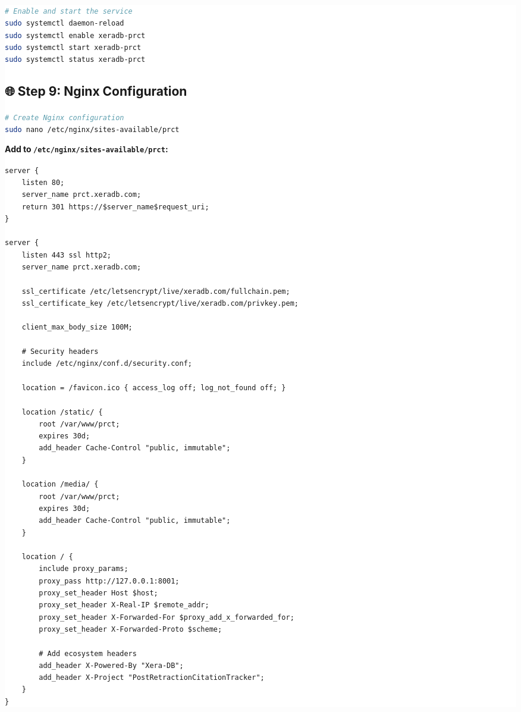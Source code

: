 ```bash
# Enable and start the service
sudo systemctl daemon-reload
sudo systemctl enable xeradb-prct
sudo systemctl start xeradb-prct
sudo systemctl status xeradb-prct
```

## 🌐 Step 9: Nginx Configuration

```bash
# Create Nginx configuration
sudo nano /etc/nginx/sites-available/prct
```

**Add to `/etc/nginx/sites-available/prct`:**
```nginx
server {
    listen 80;
    server_name prct.xeradb.com;
    return 301 https://$server_name$request_uri;
}

server {
    listen 443 ssl http2;
    server_name prct.xeradb.com;

    ssl_certificate /etc/letsencrypt/live/xeradb.com/fullchain.pem;
    ssl_certificate_key /etc/letsencrypt/live/xeradb.com/privkey.pem;

    client_max_body_size 100M;

    # Security headers
    include /etc/nginx/conf.d/security.conf;

    location = /favicon.ico { access_log off; log_not_found off; }
    
    location /static/ {
        root /var/www/prct;
        expires 30d;
        add_header Cache-Control "public, immutable";
    }
    
    location /media/ {
        root /var/www/prct;
        expires 30d;
        add_header Cache-Control "public, immutable";
    }

    location / {
        include proxy_params;
        proxy_pass http://127.0.0.1:8001;
        proxy_set_header Host $host;
        proxy_set_header X-Real-IP $remote_addr;
        proxy_set_header X-Forwarded-For $proxy_add_x_forwarded_for;
        proxy_set_header X-Forwarded-Proto $scheme;
        
        # Add ecosystem headers
        add_header X-Powered-By "Xera-DB";
        add_header X-Project "PostRetractionCitationTracker";
    }
}
```
